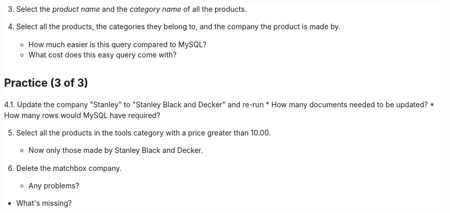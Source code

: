 3. Select the *product name* and the *category name* of all the products.



4. Select all the products, the categories they belong to, and the company the product is made by. 
	* How much easier is this query compared to MySQL?
	* What cost does this easy query come with?

## Practice (3 of 3)

4.1. Update the company "Stanley" to "Stanley Black and Decker" and re-run
	* How many documents needed to be updated? 
	* How many rows would MySQL have required?

5. Select all the products in the tools category with a price greater than 10.00.
	* Now only those made by Stanley Black and Decker.

6. Delete the matchbox company.
	* Any problems? 
  * What's missing?




